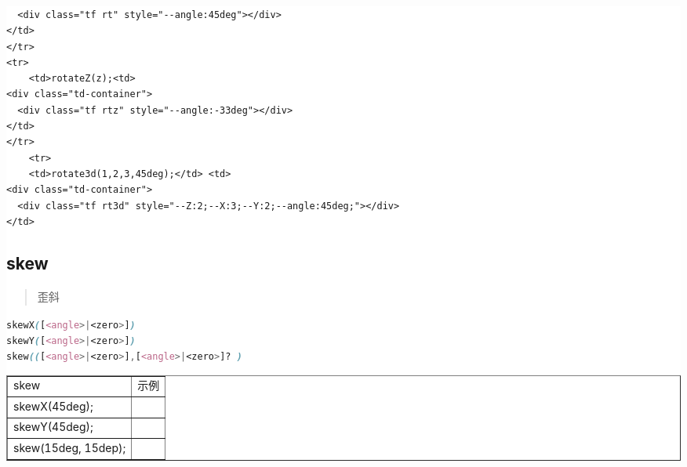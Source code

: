       <div class="tf rt" style="--angle:45deg"></div>
    </td>
	</tr>
	<tr>
		<td>rotateZ(z);<td>
    <div class="td-container">
      <div class="tf rtz" style="--angle:-33deg"></div>
    </td>
	</tr>
		<tr>
		<td>rotate3d(1,2,3,45deg);</td> <td>
    <div class="td-container">
      <div class="tf rt3d" style="--Z:2;--X:3;--Y:2;--angle:45deg;"></div>
    </td>
</table>


## skew

> 歪斜

```css
skewX([<angle>|<zero>])
skewY([<angle>|<zero>])
skew(([<angle>|<zero>],[<angle>|<zero>]? )
```

<style>
	.skew{ transform: skew(15deg,15deg)}
	.skewx{ transform: skewX(var(--angle))}
	.skewy{ transform: skewY(var(--angle))}
</style>
<table border="1">
	<tr>
		<td>skew</td>
		<td>示例</td>
	</tr>
	<tr>
		<td>skewX(45deg);</td> <td>
    <div class="td-container">
      <div class="tf skewx" style="--angle:45deg;"></div>
    </td>
	</tr>
  <tr>
		<td>skewY(45deg);</td> <td>
    <div class="td-container">
      <div class="tf skewy" style="--angle:45deg"></div>
    </td>
	</tr>
  <tr>
		<td>skew(15deg, 15dep);</td> <td>
    <div class="td-container">
      <div class="tf skew"></div>
    </td>
	</tr>
	<tr>
</table>
